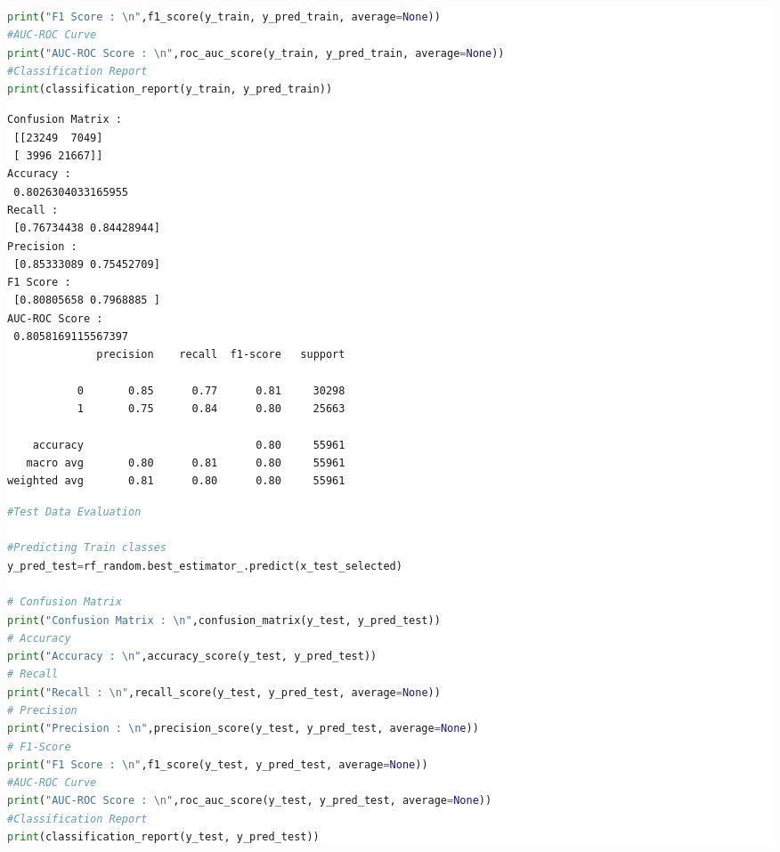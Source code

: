 ```python
print("F1 Score : \n",f1_score(y_train, y_pred_train, average=None))
#AUC-ROC Curve
print("AUC-ROC Score : \n",roc_auc_score(y_train, y_pred_train, average=None))
#Classification Report
print(classification_report(y_train, y_pred_train))
```

    Confusion Matrix : 
     [[23249  7049]
     [ 3996 21667]]
    Accuracy : 
     0.8026304033165955
    Recall : 
     [0.76734438 0.84428944]
    Precision : 
     [0.85333089 0.75452709]
    F1 Score : 
     [0.80805658 0.7968885 ]
    AUC-ROC Score : 
     0.8058169115567397
                  precision    recall  f1-score   support
    
               0       0.85      0.77      0.81     30298
               1       0.75      0.84      0.80     25663
    
        accuracy                           0.80     55961
       macro avg       0.80      0.81      0.80     55961
    weighted avg       0.81      0.80      0.80     55961
    



```python
#Test Data Evaluation

#Predicting Train classes
y_pred_test=rf_random.best_estimator_.predict(x_test_selected)

# Confusion Matrix
print("Confusion Matrix : \n",confusion_matrix(y_test, y_pred_test))
# Accuracy
print("Accuracy : \n",accuracy_score(y_test, y_pred_test))
# Recall
print("Recall : \n",recall_score(y_test, y_pred_test, average=None))
# Precision
print("Precision : \n",precision_score(y_test, y_pred_test, average=None))
# F1-Score
print("F1 Score : \n",f1_score(y_test, y_pred_test, average=None))
#AUC-ROC Curve
print("AUC-ROC Score : \n",roc_auc_score(y_test, y_pred_test, average=None))
#Classification Report
print(classification_report(y_test, y_pred_test))
```
